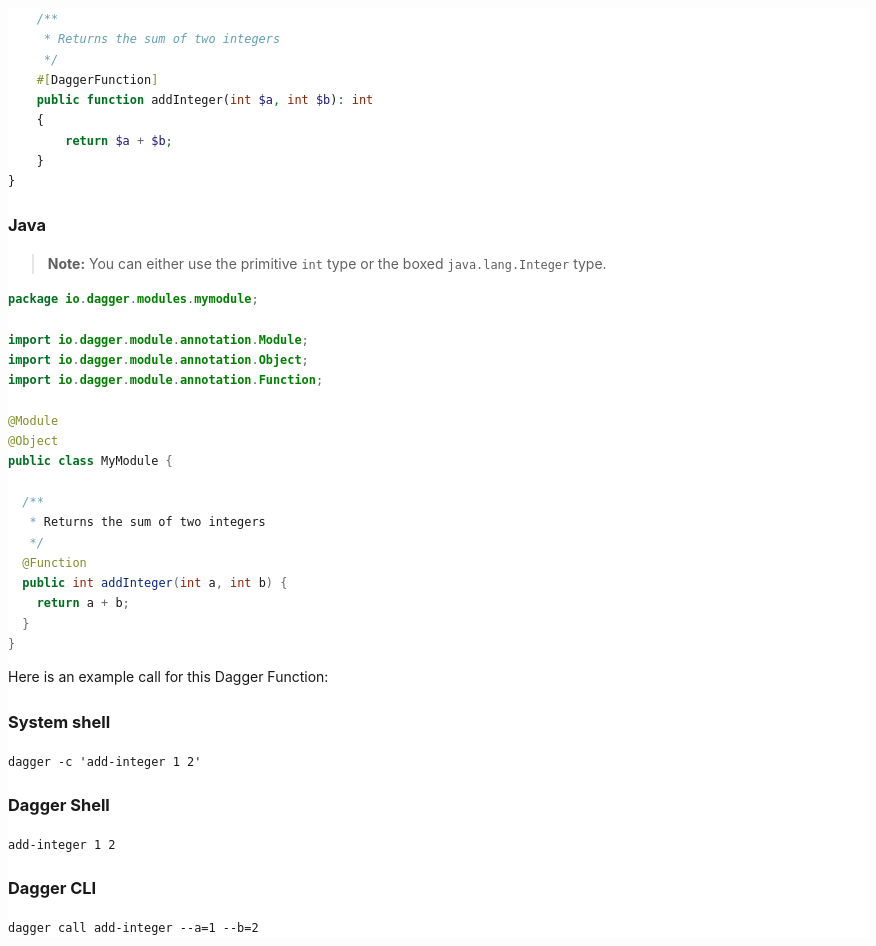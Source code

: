 ```php
    /**
     * Returns the sum of two integers
     */
    #[DaggerFunction]
    public function addInteger(int $a, int $b): int
    {
        return $a + $b;
    }
}

```

### Java
> **Note:**
> You can either use the primitive `int` type or the boxed `java.lang.Integer` type.

```java
package io.dagger.modules.mymodule;

import io.dagger.module.annotation.Module;
import io.dagger.module.annotation.Object;
import io.dagger.module.annotation.Function;

@Module
@Object
public class MyModule {

  /**
   * Returns the sum of two integers
   */
  @Function
  public int addInteger(int a, int b) {
    return a + b;
  }
}

```

Here is an example call for this Dagger Function:

### System shell
```shell
dagger -c 'add-integer 1 2'
```

### Dagger Shell
```shell title="First type 'dagger' for interactive mode."
add-integer 1 2
```

### Dagger CLI
```shell
dagger call add-integer --a=1 --b=2
```


[@function]: https://dagger-io.readthedocs.io/en/latest/module.html#dagger.function
[@object_type]: https://dagger-io.readthedocs.io/en/latest/module.html#dagger.object_type
[typing]: https://docs.python.org/3/library/typing.html
[inference]: https://mypy.readthedocs.io/en/stable/type_inference_and_annotations.html
[type-checker]: https://realpython.com/python-type-checking/#static-type-checking
[void]: https://dagger-io.readthedocs.io/en/latest/client.html#dagger.Void
[typing]: https://www.php.net/manual/en/language.types.type-system.php